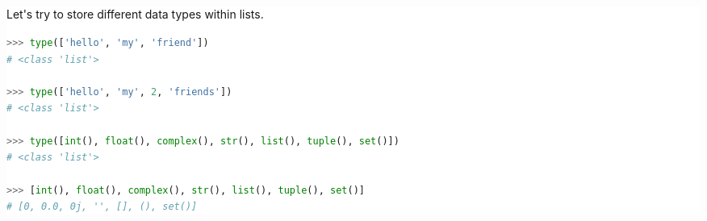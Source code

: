 Let's try to store different data types within lists.
```python
>>> type(['hello', 'my', 'friend'])
# <class 'list'>

>>> type(['hello', 'my', 2, 'friends'])
# <class 'list'>

>>> type([int(), float(), complex(), str(), list(), tuple(), set()])
# <class 'list'>

>>> [int(), float(), complex(), str(), list(), tuple(), set()]
# [0, 0.0, 0j, '', [], (), set()]
```
